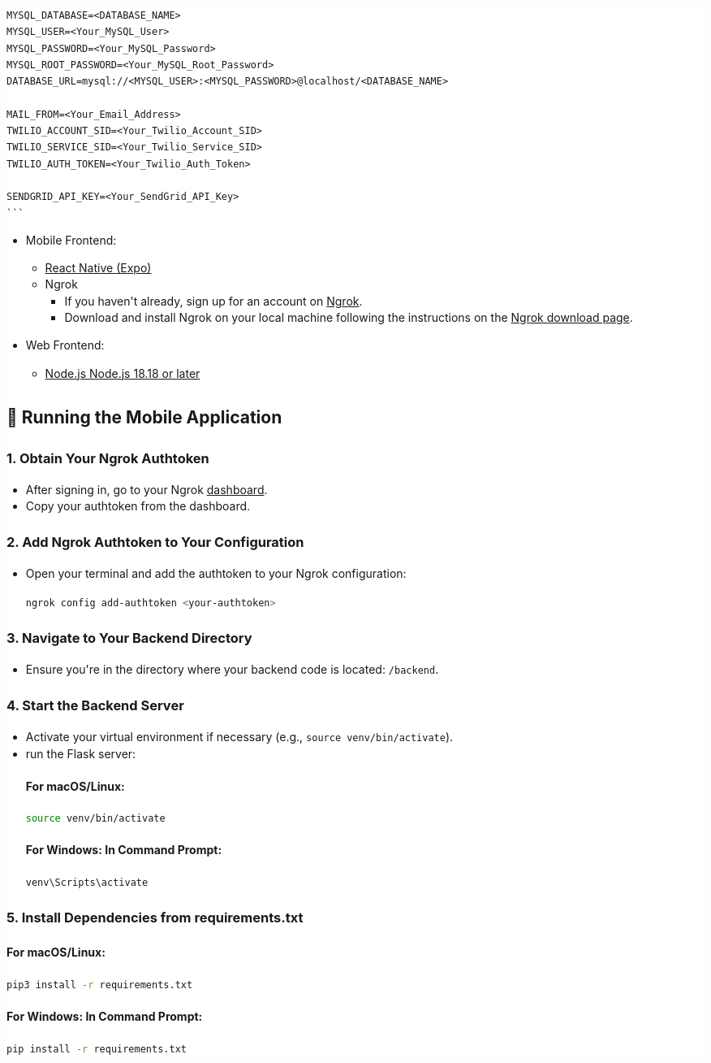     MYSQL_DATABASE=<DATABASE_NAME>
    MYSQL_USER=<Your_MySQL_User>
    MYSQL_PASSWORD=<Your_MySQL_Password>
    MYSQL_ROOT_PASSWORD=<Your_MySQL_Root_Password>
    DATABASE_URL=mysql://<MYSQL_USER>:<MYSQL_PASSWORD>@localhost/<DATABASE_NAME>

    MAIL_FROM=<Your_Email_Address>
    TWILIO_ACCOUNT_SID=<Your_Twilio_Account_SID>
    TWILIO_SERVICE_SID=<Your_Twilio_Service_SID>
    TWILIO_AUTH_TOKEN=<Your_Twilio_Auth_Token>

    SENDGRID_API_KEY=<Your_SendGrid_API_Key>
    ```

- Mobile Frontend:
  - [React Native (Expo)](https://expo.dev/)
  - Ngrok
    - If you haven't already, sign up for an account on [Ngrok](https://ngrok.com/).
    - Download and install Ngrok on your local machine following the instructions on the [Ngrok download page](https://ngrok.com/download).

- Web Frontend:
  - [Node.js Node.js 18.18 or later](https://nodejs.org/en)

## 📱 Running the Mobile Application
### 1. Obtain Your Ngrok Authtoken
- After signing in, go to your Ngrok [dashboard](https://dashboard.ngrok.com/get-started/your-authtoken).
- Copy your authtoken from the dashboard.

### 2. Add Ngrok Authtoken to Your Configuration
- Open your terminal and add the authtoken to your Ngrok configuration:
  ```bash
  ngrok config add-authtoken <your-authtoken>
  ```
### 3. Navigate to Your Backend Directory
- Ensure you're in the directory where your backend code is located: `/backend`. 
  
### 4. Start the Backend Server
- Activate your virtual environment if necessary (e.g., `source venv/bin/activate`).
- run the Flask server:
  #### For macOS/Linux:
  ``` bash
  source venv/bin/activate
  ```
  #### For Windows: In Command Prompt:
  ``` bash
  venv\Scripts\activate
  ```
### 5. Install Dependencies from requirements.txt
  #### For macOS/Linux:
  ``` bash
  pip3 install -r requirements.txt
  ```
  #### For Windows: In Command Prompt:
  ``` bash
  pip install -r requirements.txt
  ```

